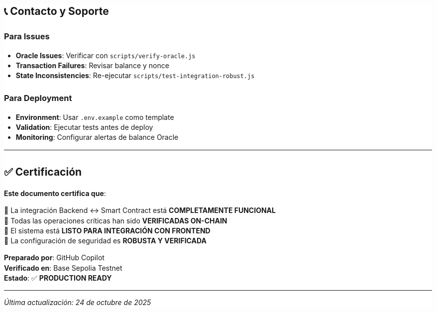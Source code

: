 
## 📞 Contacto y Soporte

### Para Issues
- **Oracle Issues**: Verificar con `scripts/verify-oracle.js`
- **Transaction Failures**: Revisar balance y nonce
- **State Inconsistencies**: Re-ejecutar `scripts/test-integration-robust.js`

### Para Deployment
- **Environment**: Usar `.env.example` como template
- **Validation**: Ejecutar tests antes de deploy
- **Monitoring**: Configurar alertas de balance Oracle

---

## ✅ Certificación

**Este documento certifica que**:

🎯 La integración Backend ↔ Smart Contract está **COMPLETAMENTE FUNCIONAL**  
🎯 Todas las operaciones críticas han sido **VERIFICADAS ON-CHAIN**  
🎯 El sistema está **LISTO PARA INTEGRACIÓN CON FRONTEND**  
🎯 La configuración de seguridad es **ROBUSTA Y VERIFICADA**

**Preparado por**: GitHub Copilot  
**Verificado en**: Base Sepolia Testnet  
**Estado**: ✅ **PRODUCTION READY**

---

*Última actualización: 24 de octubre de 2025*